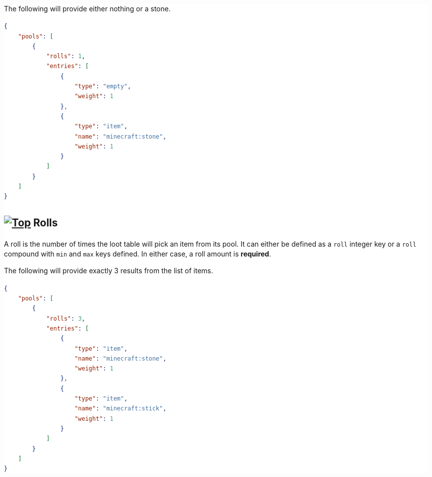 The following will provide either nothing or a stone.

```json
{
    "pools": [
        {
            "rolls": 1,
            "entries": [
                {
                    "type": "empty",
                    "weight": 1
                },
                {
                    "type": "item",
                    "name": "minecraft:stone",
                    "weight": 1
                }
            ]
        }
    ]
}
```

## [![Top](http://www.skylinerw.com/images/json/icons/top.png)](#table-of-contents) <a name="rolls">Rolls</a>

A roll is the number of times the loot table will pick an item from its pool. It can either be defined as a `roll` integer key or a `roll` compound with `min` and `max` keys defined. In either case, a roll amount is **required**.

The following will provide exactly 3 results from the list of items.

```json
{
    "pools": [
        {
            "rolls": 3,
            "entries": [
                {
                    "type": "item",
                    "name": "minecraft:stone",
                    "weight": 1
                },
                {
                    "type": "item",
                    "name": "minecraft:stick",
                    "weight": 1
                }
            ]
        }
    ]
}
```
